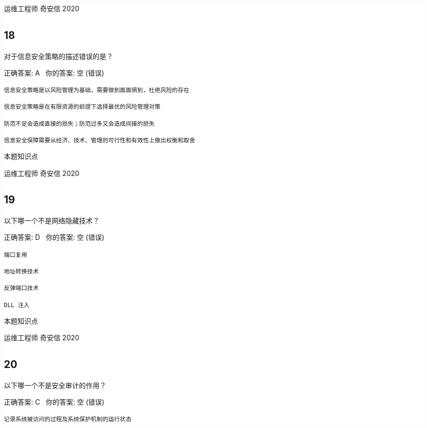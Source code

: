 运维工程师 奇安信 2020

## 18

对于信息安全策略的描述错误的是？

正确答案: A   你的答案: 空 (错误)

```cpp
信息安全策略是以风险管理为基础，需要做到面面俱到，杜绝风险的存在
```

```cpp
信息安全策略是在有限资源的前提下选择最优的风险管理对策
```

```cpp
防范不足会造成直接的损失；防范过多又会造成间接的损失
```

```cpp
信息安全保障需要从经济、技术、管理的可行性和有效性上做出权衡和取舍
```

本题知识点

运维工程师 奇安信 2020

## 19

以下哪一个不是网络隐藏技术？

正确答案: D   你的答案: 空 (错误)

```cpp
端口复用
```

```cpp
地址转换技术
```

```cpp
反弹端口技术
```

```cpp
DLL 注入
```

本题知识点

运维工程师 奇安信 2020

## 20

以下哪一个不是安全审计的作用？

正确答案: C   你的答案: 空 (错误)

```cpp
记录系统被访问的过程及系统保护机制的运行状态
```
